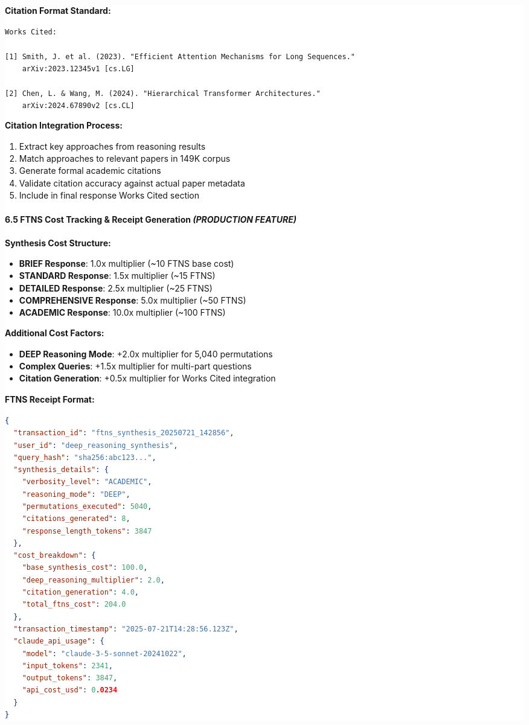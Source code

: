 **Citation Format Standard:**
```
Works Cited:

[1] Smith, J. et al. (2023). "Efficient Attention Mechanisms for Long Sequences." 
    arXiv:2023.12345v1 [cs.LG]

[2] Chen, L. & Wang, M. (2024). "Hierarchical Transformer Architectures." 
    arXiv:2024.67890v2 [cs.CL]
```

**Citation Integration Process:**
1. Extract key approaches from reasoning results
2. Match approaches to relevant papers in 149K corpus
3. Generate formal academic citations
4. Validate citation accuracy against actual paper metadata
5. Include in final response Works Cited section

#### 6.5 FTNS Cost Tracking & Receipt Generation *(PRODUCTION FEATURE)*

**Synthesis Cost Structure:**
- **BRIEF Response**: 1.0x multiplier (~10 FTNS base cost)
- **STANDARD Response**: 1.5x multiplier (~15 FTNS)
- **DETAILED Response**: 2.5x multiplier (~25 FTNS)
- **COMPREHENSIVE Response**: 5.0x multiplier (~50 FTNS)
- **ACADEMIC Response**: 10.0x multiplier (~100 FTNS)

**Additional Cost Factors:**
- **DEEP Reasoning Mode**: +2.0x multiplier for 5,040 permutations
- **Complex Queries**: +1.5x multiplier for multi-part questions
- **Citation Generation**: +0.5x multiplier for Works Cited integration

**FTNS Receipt Format:**
```json
{
  "transaction_id": "ftns_synthesis_20250721_142856",
  "user_id": "deep_reasoning_synthesis", 
  "query_hash": "sha256:abc123...",
  "synthesis_details": {
    "verbosity_level": "ACADEMIC",
    "reasoning_mode": "DEEP", 
    "permutations_executed": 5040,
    "citations_generated": 8,
    "response_length_tokens": 3847
  },
  "cost_breakdown": {
    "base_synthesis_cost": 100.0,
    "deep_reasoning_multiplier": 2.0,
    "citation_generation": 4.0, 
    "total_ftns_cost": 204.0
  },
  "transaction_timestamp": "2025-07-21T14:28:56.123Z",
  "claude_api_usage": {
    "model": "claude-3-5-sonnet-20241022",
    "input_tokens": 2341,
    "output_tokens": 3847,
    "api_cost_usd": 0.0234
  }
}
```
